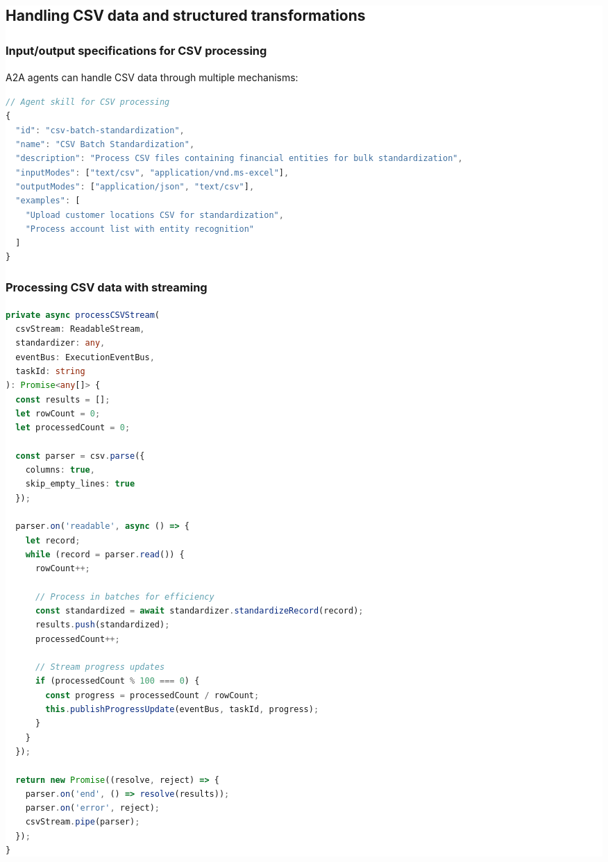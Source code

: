 ## Handling CSV data and structured transformations

### Input/output specifications for CSV processing

A2A agents can handle CSV data through multiple mechanisms:

```typescript
// Agent skill for CSV processing
{
  "id": "csv-batch-standardization",
  "name": "CSV Batch Standardization",
  "description": "Process CSV files containing financial entities for bulk standardization",
  "inputModes": ["text/csv", "application/vnd.ms-excel"],
  "outputModes": ["application/json", "text/csv"],
  "examples": [
    "Upload customer locations CSV for standardization",
    "Process account list with entity recognition"
  ]
}
```

### Processing CSV data with streaming

```typescript
private async processCSVStream(
  csvStream: ReadableStream,
  standardizer: any,
  eventBus: ExecutionEventBus,
  taskId: string
): Promise<any[]> {
  const results = [];
  let rowCount = 0;
  let processedCount = 0;

  const parser = csv.parse({
    columns: true,
    skip_empty_lines: true
  });

  parser.on('readable', async () => {
    let record;
    while (record = parser.read()) {
      rowCount++;
      
      // Process in batches for efficiency
      const standardized = await standardizer.standardizeRecord(record);
      results.push(standardized);
      processedCount++;

      // Stream progress updates
      if (processedCount % 100 === 0) {
        const progress = processedCount / rowCount;
        this.publishProgressUpdate(eventBus, taskId, progress);
      }
    }
  });

  return new Promise((resolve, reject) => {
    parser.on('end', () => resolve(results));
    parser.on('error', reject);
    csvStream.pipe(parser);
  });
}
```
